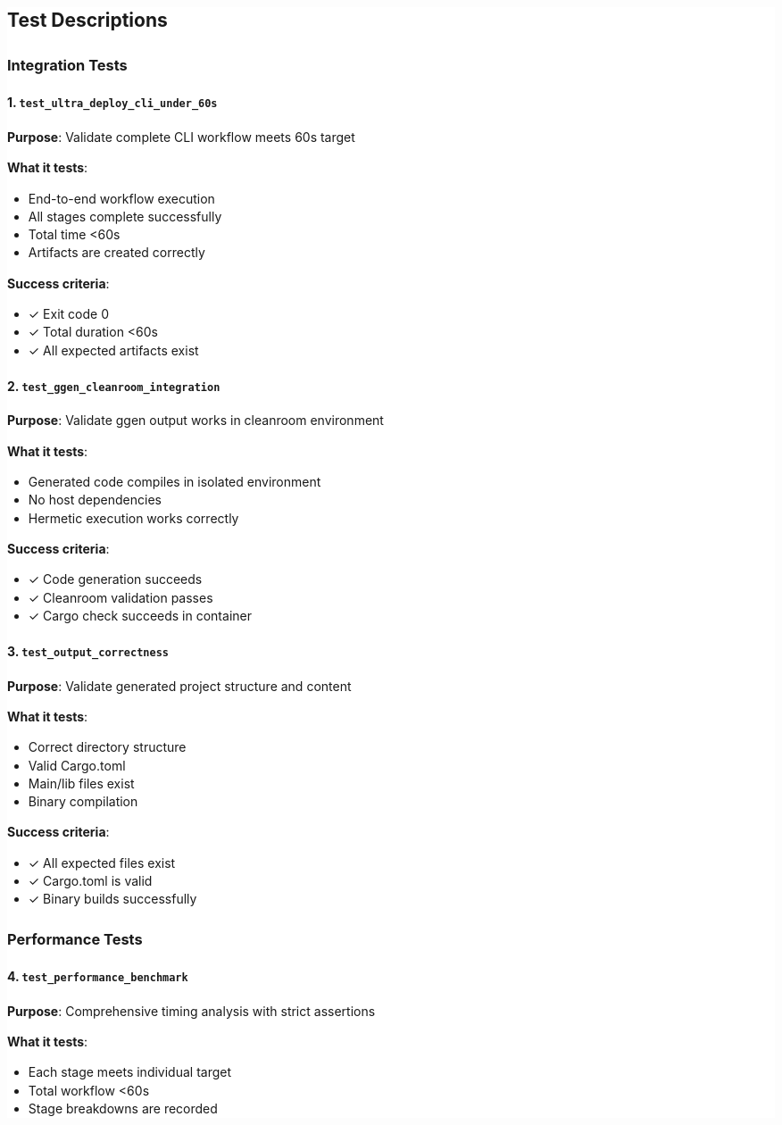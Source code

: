 ## Test Descriptions

### Integration Tests

#### 1. `test_ultra_deploy_cli_under_60s`
**Purpose**: Validate complete CLI workflow meets 60s target

**What it tests**:
- End-to-end workflow execution
- All stages complete successfully
- Total time <60s
- Artifacts are created correctly

**Success criteria**:
- ✓ Exit code 0
- ✓ Total duration <60s
- ✓ All expected artifacts exist

#### 2. `test_ggen_cleanroom_integration`
**Purpose**: Validate ggen output works in cleanroom environment

**What it tests**:
- Generated code compiles in isolated environment
- No host dependencies
- Hermetic execution works correctly

**Success criteria**:
- ✓ Code generation succeeds
- ✓ Cleanroom validation passes
- ✓ Cargo check succeeds in container

#### 3. `test_output_correctness`
**Purpose**: Validate generated project structure and content

**What it tests**:
- Correct directory structure
- Valid Cargo.toml
- Main/lib files exist
- Binary compilation

**Success criteria**:
- ✓ All expected files exist
- ✓ Cargo.toml is valid
- ✓ Binary builds successfully

### Performance Tests

#### 4. `test_performance_benchmark`
**Purpose**: Comprehensive timing analysis with strict assertions

**What it tests**:
- Each stage meets individual target
- Total workflow <60s
- Stage breakdowns are recorded
